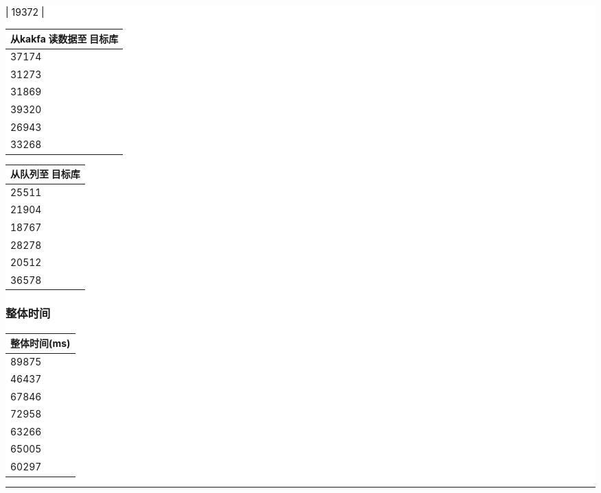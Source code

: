 | 19372                  |



| 从kakfa 读数据至 目标库 |
| ----------------------- |
| 37174                   |
| 31273                   |
| 31869                   |
| 39320                   |
| 26943                   |
| 33268                   |



| 从队列至 目标库 |
| --------------- |
| 25511           |
| 21904           |
| 18767           |
| 28278           |
| 20512           |
| 36578           |



### 整体时间

| 整体时间(ms) |
| ------------ |
| 89875        |
| 46437        |
| 67846        |
| 72958        |
| 63266        |
| 65005        |
| 60297        |





---
